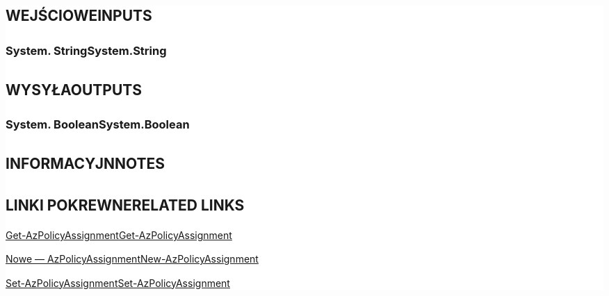 ## <span data-ttu-id="a407a-142">WEJŚCIOWE</span><span class="sxs-lookup"><span data-stu-id="a407a-142">INPUTS</span></span>

### <span data-ttu-id="a407a-143">System. String</span><span class="sxs-lookup"><span data-stu-id="a407a-143">System.String</span></span>

## <span data-ttu-id="a407a-144">WYSYŁA</span><span class="sxs-lookup"><span data-stu-id="a407a-144">OUTPUTS</span></span>

### <span data-ttu-id="a407a-145">System. Boolean</span><span class="sxs-lookup"><span data-stu-id="a407a-145">System.Boolean</span></span>

## <span data-ttu-id="a407a-146">INFORMACYJN</span><span class="sxs-lookup"><span data-stu-id="a407a-146">NOTES</span></span>

## <span data-ttu-id="a407a-147">LINKI POKREWNE</span><span class="sxs-lookup"><span data-stu-id="a407a-147">RELATED LINKS</span></span>

[<span data-ttu-id="a407a-148">Get-AzPolicyAssignment</span><span class="sxs-lookup"><span data-stu-id="a407a-148">Get-AzPolicyAssignment</span></span>](./Get-AzPolicyAssignment.md)

[<span data-ttu-id="a407a-149">Nowe — AzPolicyAssignment</span><span class="sxs-lookup"><span data-stu-id="a407a-149">New-AzPolicyAssignment</span></span>](./New-AzPolicyAssignment.md)

[<span data-ttu-id="a407a-150">Set-AzPolicyAssignment</span><span class="sxs-lookup"><span data-stu-id="a407a-150">Set-AzPolicyAssignment</span></span>](./Set-AzPolicyAssignment.md)


